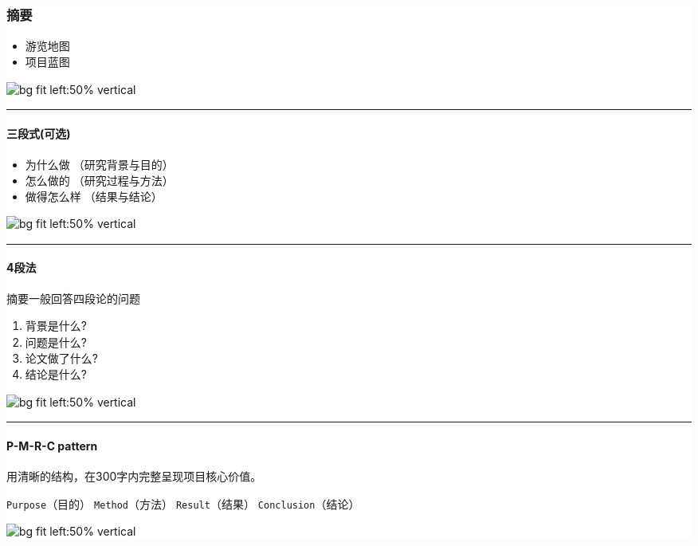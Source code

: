 ### 摘要

- 游览地图
- 项目蓝图


![bg fit left:50% vertical](https://i.imgur.com/E9BwZ9F.webp)




---



#### 三段式(可选)

- 为什么做 （研究背景与目的）
- 怎么做的 （研究过程与方法）
- 做得怎么样 （结果与结论）


![bg fit left:50% vertical](https://i.imgur.com/Q2k8ByQ.webp)


---




#### 4段法

摘要一般回答四段论的问题

1. 背景是什么?  
2. 问题是什么?  
3. 论文做了什么? 
4. 结论是什么?  

![bg fit left:50% vertical](https://i.imgur.com/HSxHgBT.webp)



---

####  P-M-R-C  pattern

用清晰的结构，在300字内完整呈现项目核心价值。

`Purpose`（目的） 
 `Method`（方法） 
 `Result`（结果） 
 `Conclusion`（结论） 



![bg fit left:50% vertical](https://i.imgur.com/11c89w3.webp)




